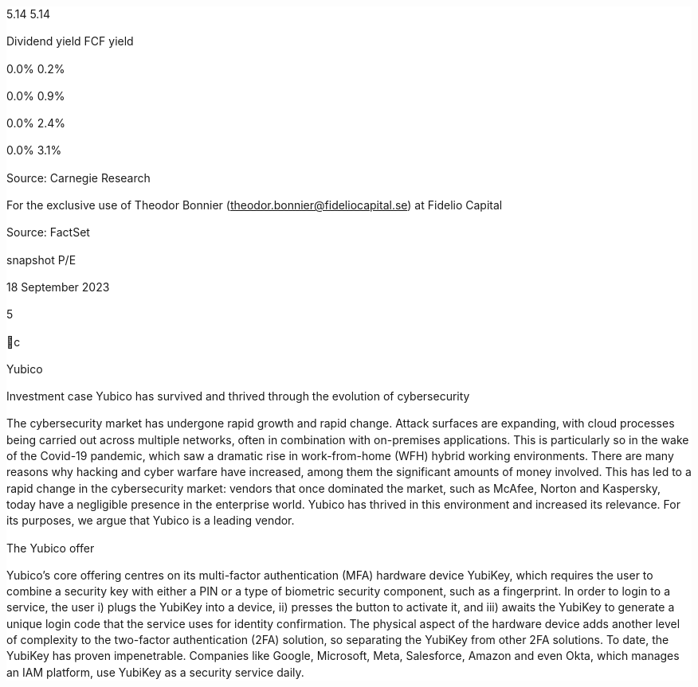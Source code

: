 5.14
5.14

Dividend yield
FCF yield

0.0%
0.2%

0.0%
0.9%

0.0%
2.4%

0.0%
3.1%

Source: Carnegie Research

For the exclusive use of Theodor Bonnier (theodor.bonnier@fideliocapital.se) at Fidelio Capital

Source: FactSet

snapshot
P/E

18 September 2023

5

c

Yubico

Investment case
Yubico has survived and thrived through the evolution of cybersecurity

The cybersecurity market has undergone rapid growth and rapid change. Attack surfaces are
expanding, with cloud processes being carried out across multiple networks, often in combination
with on-premises applications. This is particularly so in the wake of the Covid-19 pandemic,
which saw a dramatic rise in work-from-home (WFH) hybrid working environments. There are
many reasons why hacking and cyber warfare have increased, among them the significant
amounts of money involved. This has led to a rapid change in the cybersecurity market: vendors
that once dominated the market, such as McAfee, Norton and Kaspersky, today have a negligible
presence in the enterprise world. Yubico has thrived in this environment and increased its
relevance. For its purposes, we argue that Yubico is a leading vendor.

The Yubico offer

Yubico’s core offering centres on its multi-factor authentication (MFA) hardware device
YubiKey, which requires the user to combine a security key with either a PIN or a type of
biometric security component, such as a fingerprint. In order to login to a service, the user i)
plugs the YubiKey into a device, ii) presses the button to activate it, and iii) awaits the YubiKey
to generate a unique login code that the service uses for identity confirmation. The physical aspect
of the hardware device adds another level of complexity to the two-factor authentication (2FA)
solution, so separating the YubiKey from other 2FA solutions. To date, the YubiKey has proven
impenetrable. Companies like Google, Microsoft, Meta, Salesforce, Amazon and even Okta,
which manages an IAM platform, use YubiKey as a security service daily.
